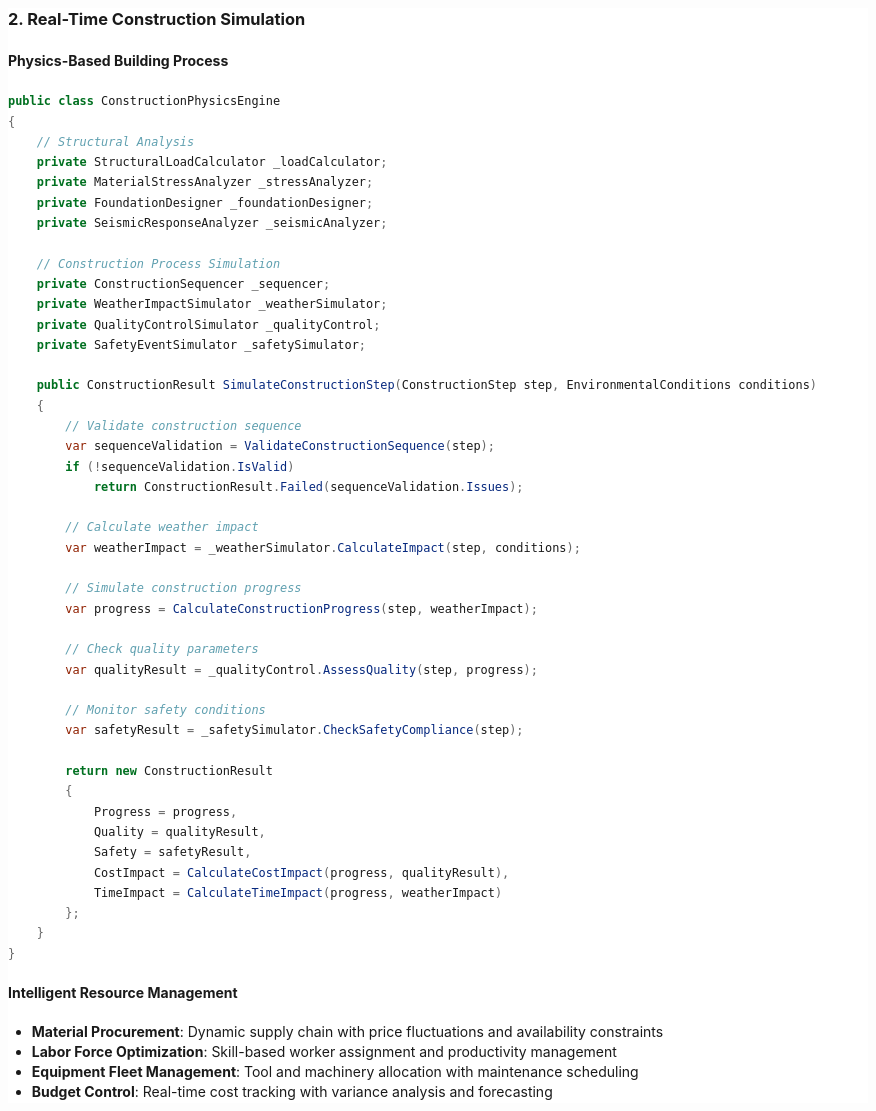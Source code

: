### **2. Real-Time Construction Simulation**

#### **Physics-Based Building Process**
```csharp
public class ConstructionPhysicsEngine
{
    // Structural Analysis
    private StructuralLoadCalculator _loadCalculator;
    private MaterialStressAnalyzer _stressAnalyzer;
    private FoundationDesigner _foundationDesigner;
    private SeismicResponseAnalyzer _seismicAnalyzer;
    
    // Construction Process Simulation
    private ConstructionSequencer _sequencer;
    private WeatherImpactSimulator _weatherSimulator;
    private QualityControlSimulator _qualityControl;
    private SafetyEventSimulator _safetySimulator;
    
    public ConstructionResult SimulateConstructionStep(ConstructionStep step, EnvironmentalConditions conditions)
    {
        // Validate construction sequence
        var sequenceValidation = ValidateConstructionSequence(step);
        if (!sequenceValidation.IsValid)
            return ConstructionResult.Failed(sequenceValidation.Issues);
        
        // Calculate weather impact
        var weatherImpact = _weatherSimulator.CalculateImpact(step, conditions);
        
        // Simulate construction progress
        var progress = CalculateConstructionProgress(step, weatherImpact);
        
        // Check quality parameters
        var qualityResult = _qualityControl.AssessQuality(step, progress);
        
        // Monitor safety conditions
        var safetyResult = _safetySimulator.CheckSafetyCompliance(step);
        
        return new ConstructionResult
        {
            Progress = progress,
            Quality = qualityResult,
            Safety = safetyResult,
            CostImpact = CalculateCostImpact(progress, qualityResult),
            TimeImpact = CalculateTimeImpact(progress, weatherImpact)
        };
    }
}
```

#### **Intelligent Resource Management**
- **Material Procurement**: Dynamic supply chain with price fluctuations and availability constraints
- **Labor Force Optimization**: Skill-based worker assignment and productivity management
- **Equipment Fleet Management**: Tool and machinery allocation with maintenance scheduling
- **Budget Control**: Real-time cost tracking with variance analysis and forecasting
